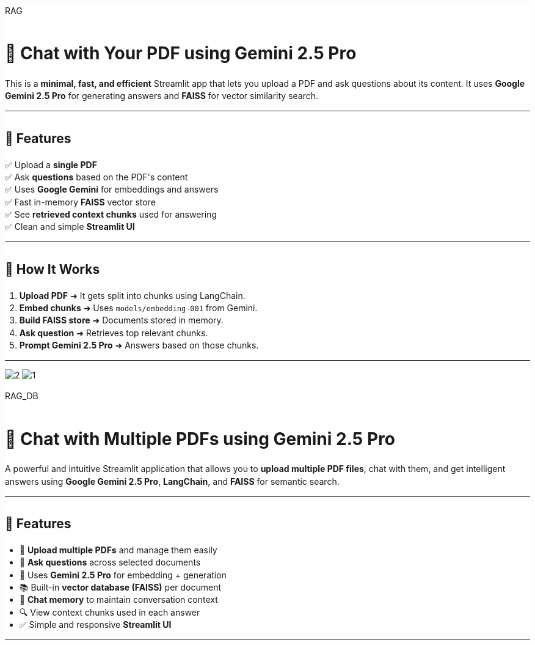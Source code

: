 RAG

# 📄 Chat with Your PDF using Gemini 2.5 Pro

This is a **minimal, fast, and efficient** Streamlit app that lets you upload a PDF and ask questions about its content. It uses **Google Gemini 2.5 Pro** for generating answers and **FAISS** for vector similarity search.

---

## 🚀 Features

✅ Upload a **single PDF**  
✅ Ask **questions** based on the PDF's content  
✅ Uses **Google Gemini** for embeddings and answers  
✅ Fast in-memory **FAISS** vector store  
✅ See **retrieved context chunks** used for answering  
✅ Clean and simple **Streamlit UI**

---

## 🧠 How It Works

1. **Upload PDF** ➜ It gets split into chunks using LangChain.  
2. **Embed chunks** ➜ Uses `models/embedding-001` from Gemini.  
3. **Build FAISS store** ➜ Documents stored in memory.  
4. **Ask question** ➜ Retrieves top relevant chunks.  
5. **Prompt Gemini 2.5 Pro** ➜ Answers based on those chunks.

---
<img width="1350" height="675" alt="2" src="https://github.com/user-attachments/assets/b9a5a838-a838-4b2f-96d1-62f7b1d13b9a" />
<img width="1273" height="624" alt="1" src="https://github.com/user-attachments/assets/11218907-6811-4edc-aa92-6888cf923a5d" />


RAG_DB

# 🤖 Chat with Multiple PDFs using Gemini 2.5 Pro

A powerful and intuitive Streamlit application that allows you to **upload multiple PDF files**, chat with them, and get intelligent answers using **Google Gemini 2.5 Pro**, **LangChain**, and **FAISS** for semantic search.

---

## 🚀 Features

- 📄 **Upload multiple PDFs** and manage them easily
- 🧠 **Ask questions** across selected documents
- 🧷 Uses **Gemini 2.5 Pro** for embedding + generation
- 📚 Built-in **vector database (FAISS)** per document
- 💬 **Chat memory** to maintain conversation context
- 🔍 View context chunks used in each answer
- ✅ Simple and responsive **Streamlit UI**

---